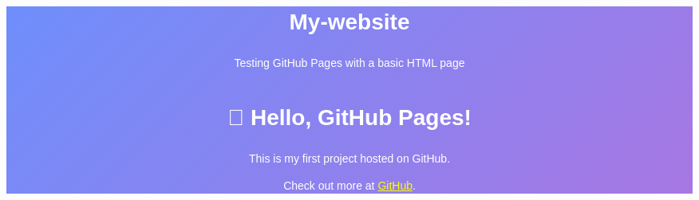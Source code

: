 # My-website
Testing GitHub Pages with a basic HTML page
<!DOCTYPE html>
<html lang="en">
<head>
  <meta charset="UTF-8">
  <meta name="viewport" content="width=device-width, initial-scale=1.0">
  <title>My First GitHub Page</title>
  <style>
    body {
      font-family: Arial, sans-serif;
      text-align: center;
      padding: 50px;
      background: linear-gradient(135deg, #6e8efb, #a777e3);
      color: white;
    }
    h1 {
      margin-bottom: 20px;
    }
    a {
      color: yellow;
    }
  </style>
</head>
<body>
  <h1>🚀 Hello, GitHub Pages!</h1>
  <p>This is my first project hosted on GitHub.</p>
  <p>Check out more at <a href="https://github.com">GitHub</a>.</p>
</body>
</html>
